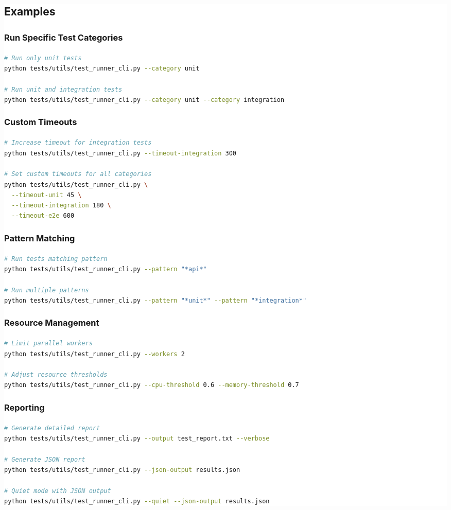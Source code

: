 ## Examples

### Run Specific Test Categories

```bash
# Run only unit tests
python tests/utils/test_runner_cli.py --category unit

# Run unit and integration tests
python tests/utils/test_runner_cli.py --category unit --category integration
```

### Custom Timeouts

```bash
# Increase timeout for integration tests
python tests/utils/test_runner_cli.py --timeout-integration 300

# Set custom timeouts for all categories
python tests/utils/test_runner_cli.py \
  --timeout-unit 45 \
  --timeout-integration 180 \
  --timeout-e2e 600
```

### Pattern Matching

```bash
# Run tests matching pattern
python tests/utils/test_runner_cli.py --pattern "*api*"

# Run multiple patterns
python tests/utils/test_runner_cli.py --pattern "*unit*" --pattern "*integration*"
```

### Resource Management

```bash
# Limit parallel workers
python tests/utils/test_runner_cli.py --workers 2

# Adjust resource thresholds
python tests/utils/test_runner_cli.py --cpu-threshold 0.6 --memory-threshold 0.7
```

### Reporting

```bash
# Generate detailed report
python tests/utils/test_runner_cli.py --output test_report.txt --verbose

# Generate JSON report
python tests/utils/test_runner_cli.py --json-output results.json

# Quiet mode with JSON output
python tests/utils/test_runner_cli.py --quiet --json-output results.json
```
